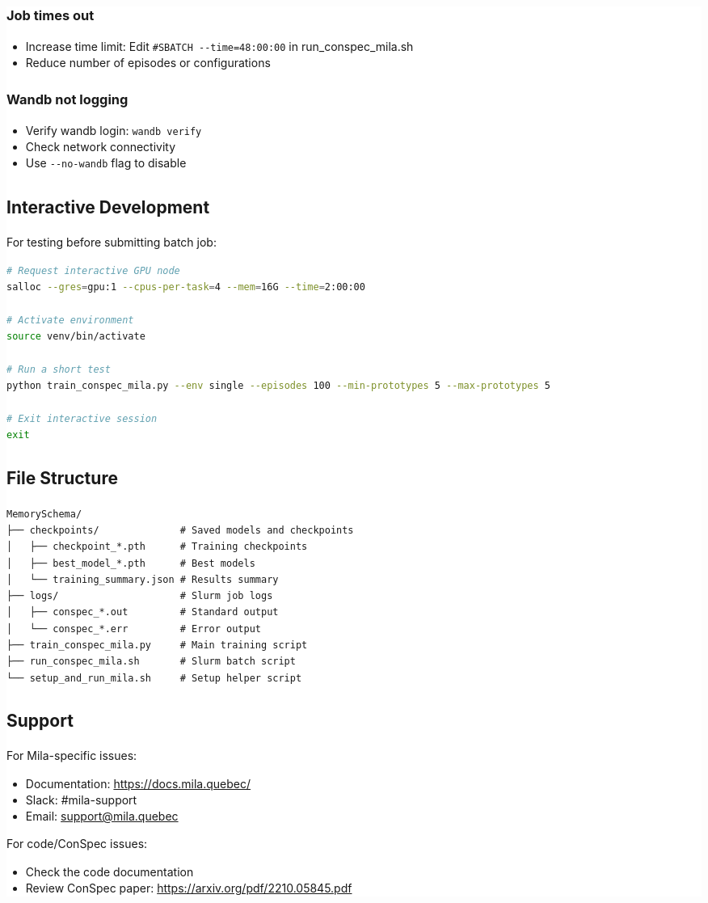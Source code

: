 ### Job times out
- Increase time limit: Edit `#SBATCH --time=48:00:00` in run_conspec_mila.sh
- Reduce number of episodes or configurations

### Wandb not logging
- Verify wandb login: `wandb verify`
- Check network connectivity
- Use `--no-wandb` flag to disable

## Interactive Development

For testing before submitting batch job:

```bash
# Request interactive GPU node
salloc --gres=gpu:1 --cpus-per-task=4 --mem=16G --time=2:00:00

# Activate environment
source venv/bin/activate

# Run a short test
python train_conspec_mila.py --env single --episodes 100 --min-prototypes 5 --max-prototypes 5

# Exit interactive session
exit
```

## File Structure

```
MemorySchema/
├── checkpoints/              # Saved models and checkpoints
│   ├── checkpoint_*.pth      # Training checkpoints
│   ├── best_model_*.pth      # Best models
│   └── training_summary.json # Results summary
├── logs/                     # Slurm job logs
│   ├── conspec_*.out         # Standard output
│   └── conspec_*.err         # Error output
├── train_conspec_mila.py     # Main training script
├── run_conspec_mila.sh       # Slurm batch script
└── setup_and_run_mila.sh     # Setup helper script
```

## Support

For Mila-specific issues:
- Documentation: https://docs.mila.quebec/
- Slack: #mila-support
- Email: support@mila.quebec

For code/ConSpec issues:
- Check the code documentation
- Review ConSpec paper: https://arxiv.org/pdf/2210.05845.pdf
